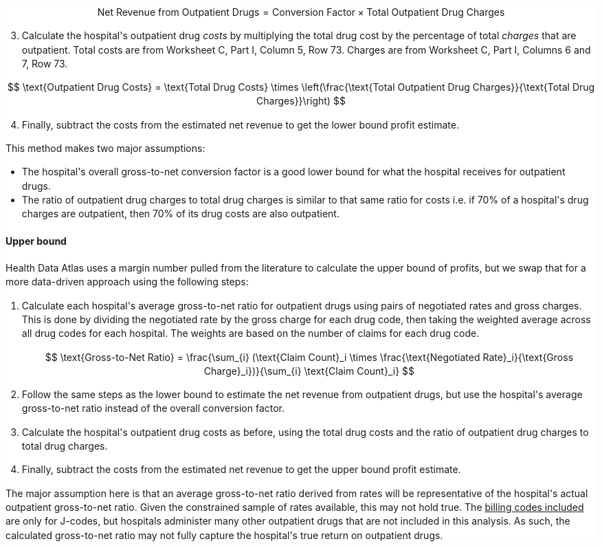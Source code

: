   $$
  \text{Net Revenue from Outpatient Drugs} = \text{Conversion Factor} \times \text{Total Outpatient Drug Charges}
  $$

3. Calculate the hospital's outpatient drug *costs* by multiplying the total
  drug cost by the percentage of total *charges* that are outpatient. Total
  costs are from Worksheet C, Part I, Column 5, Row 73. Charges are from
  Worksheet C, Part I, Columns 6 and 7, Row 73.

  $$
  \text{Outpatient Drug Costs} = \text{Total Drug Costs} \times \left(\frac{\text{Total Outpatient Drug Charges}}{\text{Total Drug Charges}}\right)
  $$

4. Finally, subtract the costs from the estimated net revenue to get the lower
  bound profit estimate.

This method makes two major assumptions:

- The hospital's overall gross-to-net conversion factor is a good lower bound
  for what the hospital receives for outpatient drugs.
- The ratio of outpatient drug charges to total drug charges is similar to that
  same ratio for costs i.e. if 70% of a hospital's drug charges are outpatient,
  then 70% of its drug costs are also outpatient.

#### Upper bound

Health Data Atlas uses a margin number pulled from the literature to calculate
the upper bound of profits, but we swap that for a more data-driven approach
using the following steps:

1. Calculate each hospital's average gross-to-net ratio for outpatient drugs
  using pairs of negotiated rates and gross charges. This is done by dividing
  the negotiated rate by the gross charge for each drug code, then taking the
  weighted average across all drug codes for each hospital. The weights are
  based on the number of claims for each drug code.

    $$
    \text{Gross-to-Net Ratio} = \frac{\sum_{i} (\text{Claim Count}_i \times \frac{\text{Negotiated Rate}_i}{\text{Gross Charge}_i})}{\sum_{i} \text{Claim Count}_i}
    $$

2. Follow the same steps as the lower bound to estimate the net revenue from
  outpatient drugs, but use the hospital's average gross-to-net ratio instead
  of the overall conversion factor.

3. Calculate the hospital's outpatient drug costs as before, using the total
  drug costs and the ratio of outpatient drug charges to total drug charges.

4. Finally, subtract the costs from the estimated net revenue to get the upper
  bound profit estimate.

The major assumption here is that an average gross-to-net ratio derived from
rates will be representative of the hospital's actual outpatient gross-to-net
ratio. Given the constrained sample of rates available, this may not hold true.
The [billing codes included](#codes) are only for J-codes, but hospitals
administer many other outpatient drugs that are not included in this analysis.
As such, the calculated gross-to-net ratio may not fully capture the hospital's
true return on outpatient drugs.
